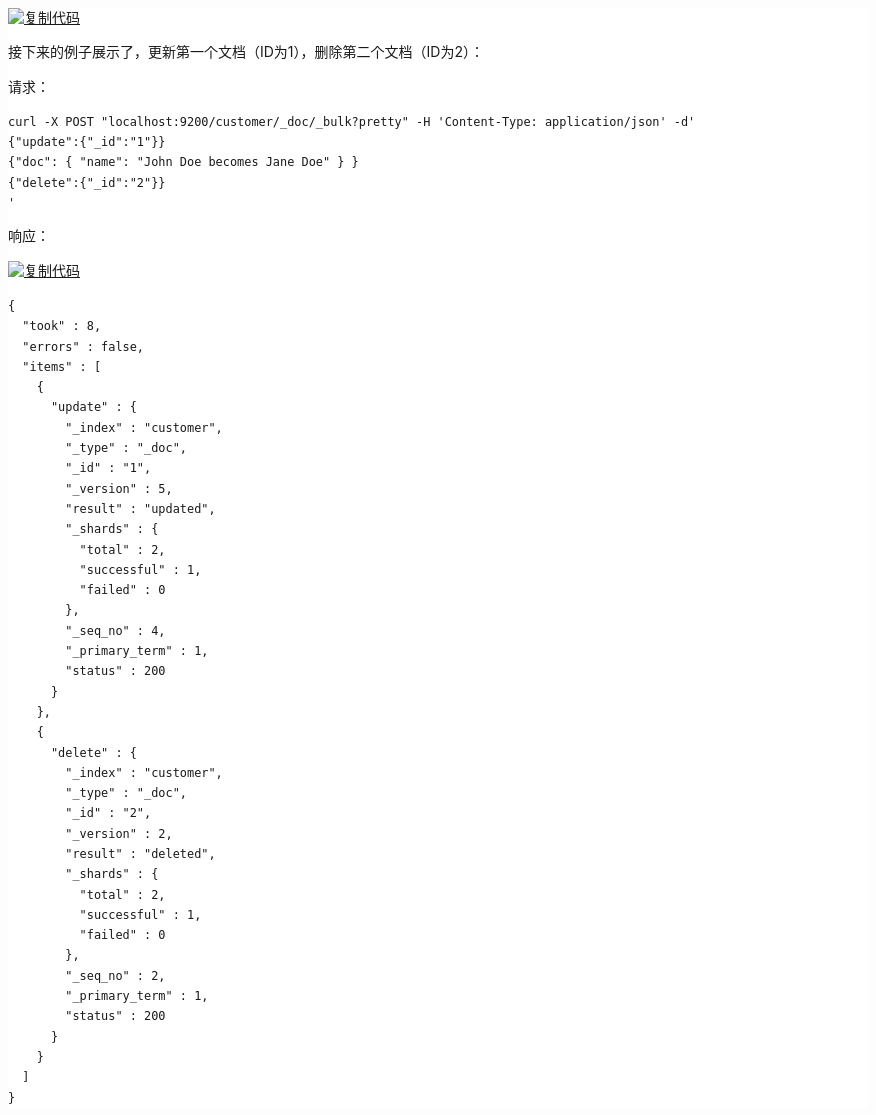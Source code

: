 [![复制代码](https://common.cnblogs.com/images/copycode.gif)](javascript:void(0);)

接下来的例子展示了，更新第一个文档（ID为1），删除第二个文档（ID为2）：

请求：

```
curl -X POST "localhost:9200/customer/_doc/_bulk?pretty" -H 'Content-Type: application/json' -d'
{"update":{"_id":"1"}}
{"doc": { "name": "John Doe becomes Jane Doe" } }
{"delete":{"_id":"2"}}
'
```

响应：

[![复制代码](https://common.cnblogs.com/images/copycode.gif)](javascript:void(0);)

```
{
  "took" : 8,
  "errors" : false,
  "items" : [
    {
      "update" : {
        "_index" : "customer",
        "_type" : "_doc",
        "_id" : "1",
        "_version" : 5,
        "result" : "updated",
        "_shards" : {
          "total" : 2,
          "successful" : 1,
          "failed" : 0
        },
        "_seq_no" : 4,
        "_primary_term" : 1,
        "status" : 200
      }
    },
    {
      "delete" : {
        "_index" : "customer",
        "_type" : "_doc",
        "_id" : "2",
        "_version" : 2,
        "result" : "deleted",
        "_shards" : {
          "total" : 2,
          "successful" : 1,
          "failed" : 0
        },
        "_seq_no" : 2,
        "_primary_term" : 1,
        "status" : 200
      }
    }
  ]
}
```
